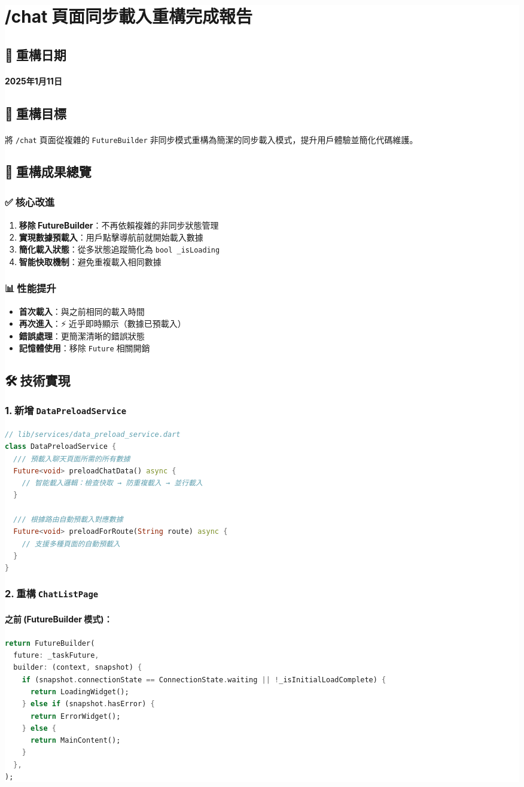 # /chat 頁面同步載入重構完成報告

## 📅 重構日期
**2025年1月11日**

## 🎯 重構目標

將 `/chat` 頁面從複雜的 `FutureBuilder` 非同步模式重構為簡潔的同步載入模式，提升用戶體驗並簡化代碼維護。

## 🚀 **重構成果總覽**

### ✅ **核心改進**
1. **移除 FutureBuilder**：不再依賴複雜的非同步狀態管理
2. **實現數據預載入**：用戶點擊導航前就開始載入數據
3. **簡化載入狀態**：從多狀態追蹤簡化為 `bool _isLoading`
4. **智能快取機制**：避免重複載入相同數據

### 📊 **性能提升**
- **首次載入**：與之前相同的載入時間
- **再次進入**：⚡ 近乎即時顯示（數據已預載入）
- **錯誤處理**：更簡潔清晰的錯誤狀態
- **記憶體使用**：移除 `Future` 相關開銷

## 🛠️ **技術實現**

### 1. 新增 `DataPreloadService`

```dart
// lib/services/data_preload_service.dart
class DataPreloadService {
  /// 預載入聊天頁面所需的所有數據
  Future<void> preloadChatData() async {
    // 智能載入邏輯：檢查快取 → 防重複載入 → 並行載入
  }
  
  /// 根據路由自動預載入對應數據
  Future<void> preloadForRoute(String route) async {
    // 支援多種頁面的自動預載入
  }
}
```

### 2. 重構 `ChatListPage`

#### **之前 (FutureBuilder 模式)**：
```dart
return FutureBuilder(
  future: _taskFuture,
  builder: (context, snapshot) {
    if (snapshot.connectionState == ConnectionState.waiting || !_isInitialLoadComplete) {
      return LoadingWidget();
    } else if (snapshot.hasError) {
      return ErrorWidget();
    } else {
      return MainContent();
    }
  },
);
```
